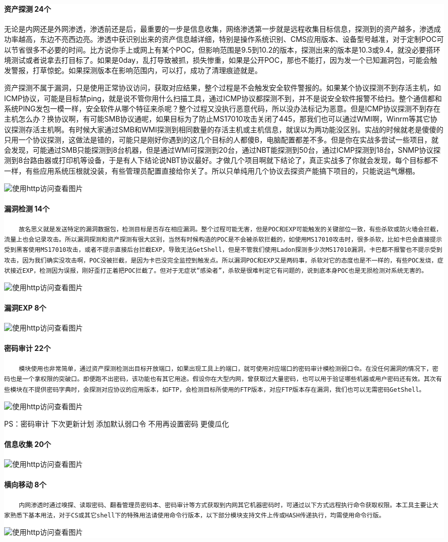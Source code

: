 #### 资产探测 24个

无论是内网还是外网渗透，渗透前还是后，最重要的一步是信息收集，网络渗透第一步就是远程收集目标信息，探测到的资产越多，渗透成功率越高，东边不亮西边亮。渗透中获识别出来的资产信息越详细，特别是操作系统识别、CMS应用版本、设备型号越准，对于定制POC可以节省很多不必要的时间。比方说你手上或网上有某个POC，但影响范围是9.5到10.2的版本，探测出来的版本是10.3或9.4，就没必要搭环境测试或者说拿去打目标了。如果是0day，乱打导致被抓，损失惨重，如果是公开POC，那也不能打，因为发一个已知漏洞包，可能会触发警报，打草惊蛇。如果探测版本在影响范围内，可以打，成功了清理痕迹就是。

资产探测不属于漏洞，只是使用正常协议访问，获取对应结果，整个过程是不会触发安全软件警报的。如果某个协议探测不到存活主机，如ICMP协议，可能是目标禁ping，就是说不管你用什么扫描工具，通过ICMP协议都探测不到，并不是说安全软件报警不给扫。整个通信都和系统PING发包一模一样，安全软件从哪个特征来杀呢？整个过程又没执行恶意代码，所以没办法标记为恶意。但是ICMP协议探测不到存在主机怎么办？换协议啊，有可能SMB协议通呢，如果目标为了防止MS17010攻击关闭了445，那我们也可以通过WMI啊，Winrm等其它协议探测存活主机啊。有时候大家通过SMB和WMI探测到相同数量的存活主机或主机信息，就误以为两功能没区别。实战的时候就老是傻傻的只用一个协议探测，这做法是错的，可能只是刚好你遇到的这几个目标的人都傻B，电脑配置都差不多。但是你在实战多尝试一些项目，就会发现，可能通过SMB只能探测到8台机器，但是通过WMI可探测到20台，通过NBT能探测到50台，通过ICMP探测到18台，SNMP协议探测到8台路由器或打印机等设备，于是有人下结论说NBT协议最好。才做几个项目啊就下结论了，真正实战多了你就会发现，每个目标都不一样，有些应用系统压根就没装，有些管理员配置直接给你关了。所以只单纯用几个协议去探资产能搞下项目的，只能说运气爆棚。

![使用http访问查看图片](/k8img/Ladon/Study/Rinfo.PNG)

#### 漏洞检测 14个

```
    故名思义就是发送特定的漏洞数据包，检测目标是否存在相应漏洞。整个过程可能无害，但是POC和EXP可能触发的关键部位一致，有些杀软或防火墙会拦截，流量上也会记录攻击。所以漏洞探测和资产探测有很大区别，当然有时候构造的POC是不会被杀软拦截的，如使用MS17010攻击时，很多杀软，比如卡巴会直接提示受到黑客使用MS17010攻击，或者不提示直接后台拦截EXP，导致无法GetShell，但是不管我们使用Ladon探测多少次MS17010漏洞，卡巴都不报警也不提示受到攻击，因为我们确实没攻击啊，POC没被拦截，是因为卡巴没完全监控到触发点。所以漏洞POC和EXP又是两码事，杀软对它的态度也是不一样的，有些POC发烧，症状接近EXP，检测因为误报，刚好歪打正着把POC拦截了。但对于无症状“感染者”，杀软是很难判定它有问题的，说到底本身POC也是无损检测对系统无害的。
```

![使用http访问查看图片](/k8img/Ladon/Study/poc.PNG)

#### 漏洞EXP 8个

![使用http访问查看图片](/k8img/Ladon/Study/exp.PNG)

#### 密码审计 22个

```
    模块使用也非常简单，通过资产探测检测出目标开放端口，如果出现工具上的端口，就可使用对应端口的密码审计模检测弱口令。在没任何漏洞的情况下，密码也是一个拿权限的突破口。即便跑不出密码，该功能也有其它用途。假设你在大型内网，曾获取过大量密码，也可以用于验证哪些机器或用户密码还有效。其次有些模块在不提供密码字典时，会探测对应协议的应用版本，如FTP，会检测目标所使用的FTP版本，对应FTP版本存在漏洞，我们也可以无需密码GetShell。
```

![使用http访问查看图片](/k8img/Ladon/Study/brute.PNG)

PS：密码审计 下次更新计划 添加默认弱口令 不用再设置密码 更傻瓜化

#### 信息收集 20个

![使用http访问查看图片](/k8img/Ladon/Study/Linfo.PNG)

#### 横向移动 8个

```
    内网渗透时通过嗅探、读取密码、翻看管理员密码本、密码审计等方式获取到内网其它机器密码时，可通过以下方式远程执行命令获取权限。本工具主要让大家熟悉下基本用法，对于CS或其它shell下的特殊用法请使用命令行版本，以下部分模块支持文件上传或HASH传递执行，均需使用命令行版。
```

![使用http访问查看图片](/k8img/Ladon/Study/Rexec.PNG)
